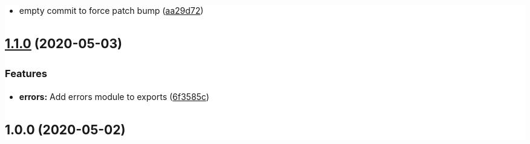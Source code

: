 * empty commit to force patch bump ([aa29d72](https://github.com/materya/carbon/commit/aa29d72))



## [1.1.0](https://github.com/materya/carbon/compare/v1.0.0...v1.1.0) (2020-05-03)


### Features

* **errors:** Add errors module to exports ([6f3585c](https://github.com/materya/carbon/commit/6f3585c))



## 1.0.0 (2020-05-02)
